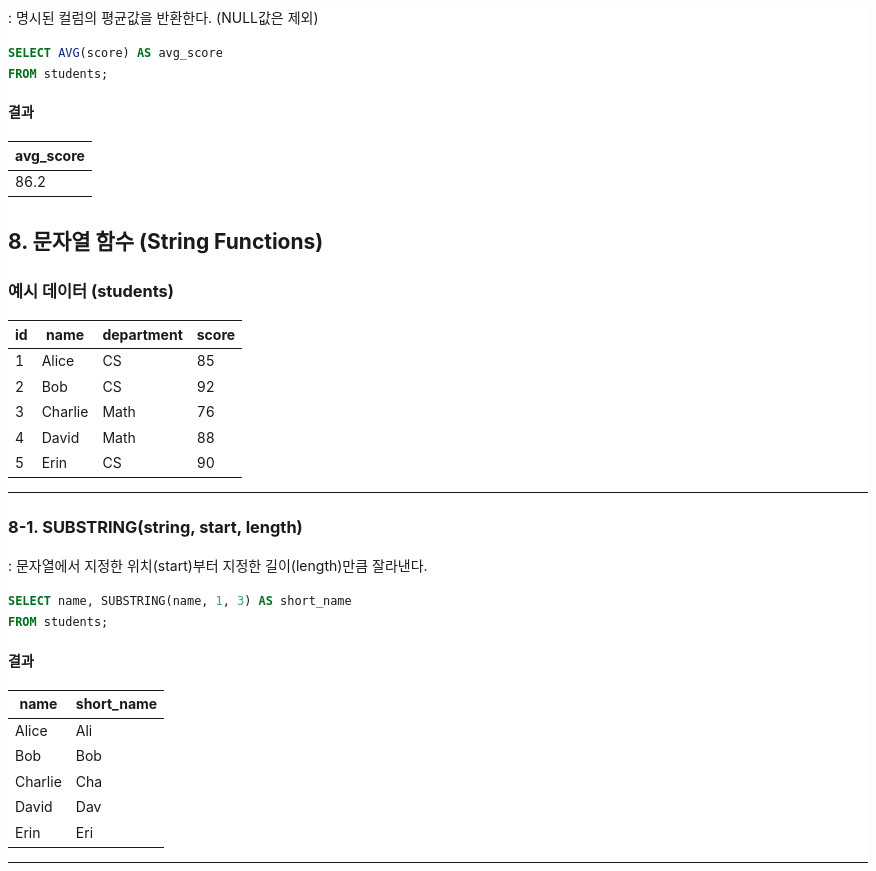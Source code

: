 : 명시된 컬럼의 평균값을 반환한다.
(NULL값은 제외)

```sql
SELECT AVG(score) AS avg_score
FROM students;
```

#### 결과

| avg\_score |
| ---------- |
| 86.2       |

## 8. 문자열 함수 (String Functions)

### 예시 데이터 (students)
| id | name    | department | score |
|----|---------|------------|-------|
| 1  | Alice   | CS         | 85    |
| 2  | Bob     | CS         | 92    |
| 3  | Charlie | Math       | 76    |
| 4  | David   | Math       | 88    |
| 5  | Erin    | CS         | 90    |

---

### 8-1. SUBSTRING(string, start, length)
: 문자열에서 지정한 위치(start)부터 지정한 길이(length)만큼 잘라낸다.

```sql
SELECT name, SUBSTRING(name, 1, 3) AS short_name
FROM students;
```

#### 결과

| name    | short\_name |
| ------- | ----------- |
| Alice   | Ali         |
| Bob     | Bob         |
| Charlie | Cha         |
| David   | Dav         |
| Erin    | Eri         |

---
